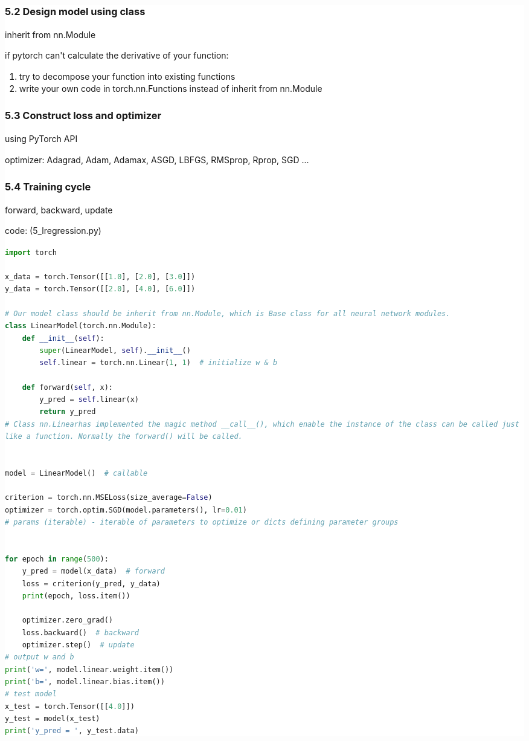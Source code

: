 

### 5.2 Design model using class

inherit from nn.Module

if pytorch can't calculate the derivative of your function:

1. try to decompose your function into existing functions
2. write your own code in torch.nn.Functions instead of inherit from nn.Module

### 5.3 Construct loss and optimizer

using PyTorch API

optimizer: Adagrad, Adam, Adamax, ASGD, LBFGS, RMSprop, Rprop, SGD ...

### 5.4 Training cycle

forward, backward, update

code: (5_lregression.py)

```python
import torch

x_data = torch.Tensor([[1.0], [2.0], [3.0]])
y_data = torch.Tensor([[2.0], [4.0], [6.0]])

# Our model class should be inherit from nn.Module, which is Base class for all neural network modules.
class LinearModel(torch.nn.Module):
    def __init__(self):
        super(LinearModel, self).__init__()
        self.linear = torch.nn.Linear(1, 1)  # initialize w & b
    
    def forward(self, x):
        y_pred = self.linear(x)
        return y_pred
# Class nn.Linearhas implemented the magic method __call__(), which enable the instance of the class can be called just like a function. Normally the forward() will be called.


model = LinearModel()  # callable

criterion = torch.nn.MSELoss(size_average=False)
optimizer = torch.optim.SGD(model.parameters(), lr=0.01)
# params (iterable) - iterable of parameters to optimize or dicts defining parameter groups 


for epoch in range(500):
    y_pred = model(x_data)  # forward
    loss = criterion(y_pred, y_data)
    print(epoch, loss.item())

    optimizer.zero_grad()
    loss.backward()  # backward
    optimizer.step()  # update
# output w and b
print('w=', model.linear.weight.item())
print('b=', model.linear.bias.item())
# test model
x_test = torch.Tensor([[4.0]])
y_test = model(x_test)
print('y_pred = ', y_test.data)

```
